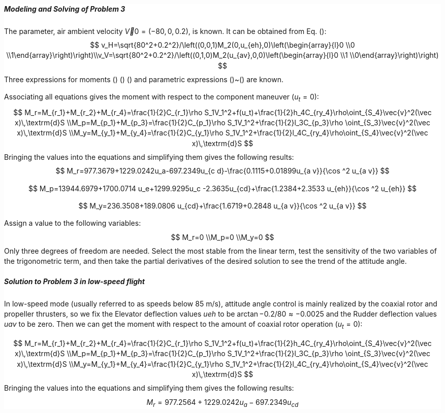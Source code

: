 ##### Modeling and Solving of Problem 3

The parameter, air ambient velocity $\vec{V}0=(-80,0,0.2)$, is known. It can be obtained from Eq. ():
$$
v_H=\sqrt{80^2+0.2^2}/\left((0,0,1)M_2(0,u_{eh},0)\left(\begin{array}{l}0 \\0 \\1\end{array}\right)\right)\\v_V=\sqrt{80^2+0.2^2}/\left((0,1,0)M_2(u_{av},0,0)\left(\begin{array}{l}0 \\1 \\0\end{array}\right)\right)
$$
Three expressions for moments () () () and parametric expressions ()~() are known.

Associating all equations gives the moment with respect to the component maneuver ($u_t=0$):
$$
M_r=M_{r_1}+M_{r_2}+M_{r_4}=\frac{1}{2}C_{r_1}\rho S_1V_1^2+f(u_t)+\frac{1}{2}h_4C_{ry_4}\rho\oint_{S_4}\vec{v}^2(\vec x)\,\textrm{d}S
\\M_p=M_{p_1}+M_{p_3}=\frac{1}{2}C_{p_1}\rho S_1V_1^2+\frac{1}{2}l_3C_{p_3}\rho \oint_{S_3}\vec{v}^2(\vec x)\,\textrm{d}S
\\M_y=M_{y_1}+M_{y_4}=\frac{1}{2}C_{y_1}\rho S_1V_1^2+\frac{1}{2}l_4C_{ry_4}\rho\oint_{S_4}\vec{v}^2(\vec x)\,\textrm{d}S
$$
Bringing the values into the equations and simplifying them gives the following results:
$$
M_r=977.3679+1229.0242u_a-697.2349u_{c d}-\frac{0.1115+0.01899u_{a v}}{\cos ^2 u_{a v}}
$$

$$
M_p=13944.6979+1700.0714 u_e+1299.9295u_c -2.3635u_{cd}+\frac{1.2384+2.3533 u_{eh}}{\cos ^2 u_{eh}}
$$

$$
M_y=236.3508+189.0806 u_{cd}+\frac{1.6719+0.2848 u_{a v}}{\cos ^2 u_{a v}}
$$

Assign a value to the following variables:
$$
M_r=0
\\M_p=0
\\M_y=0
$$
Only three degrees of freedom are needed. Select the most stable from the linear term, test the sensitivity of the two variables of the trigonometric term, and then take the partial derivatives of the desired solution to see the trend of the attitude angle.

##### Solution to Problem 3 in low-speed flight

In low-speed mode (usually referred to as speeds below 85 m/s), attitude angle control is mainly realized by the coaxial rotor and propeller thrusters, so we fix the Elevator deflection values $u{eh}$ to be $\arctan{-0.2/80}\approx-0.0025$ and the Rudder deflection values $u{av}$ to be zero. Then we can get the moment with respect to the amount of coaxial rotor operation ($u_t=0$):

$$
M_r=M_{r_1}+M_{r_2}+M_{r_4}=\frac{1}{2}C_{r_1}\rho S_1V_1^2+f(u_t)+\frac{1}{2}h_4C_{ry_4}\rho\oint_{S_4}\vec{v}^2(\vec x)\,\textrm{d}S
\\M_p=M_{p_1}+M_{p_3}=\frac{1}{2}C_{p_1}\rho S_1V_1^2+\frac{1}{2}l_3C_{p_3}\rho \oint_{S_3}\vec{v}^2(\vec x)\,\textrm{d}S
\\M_y=M_{y_1}+M_{y_4}=\frac{1}{2}C_{y_1}\rho S_1V_1^2+\frac{1}{2}l_4C_{ry_4}\rho\oint_{S_4}\vec{v}^2(\vec x)\,\textrm{d}S
$$
Bringing the values into the equations and simplifying them gives the following results:
$$
M_r=977.2564+1229.0242u_a-697.2349u_{c d}
$$

